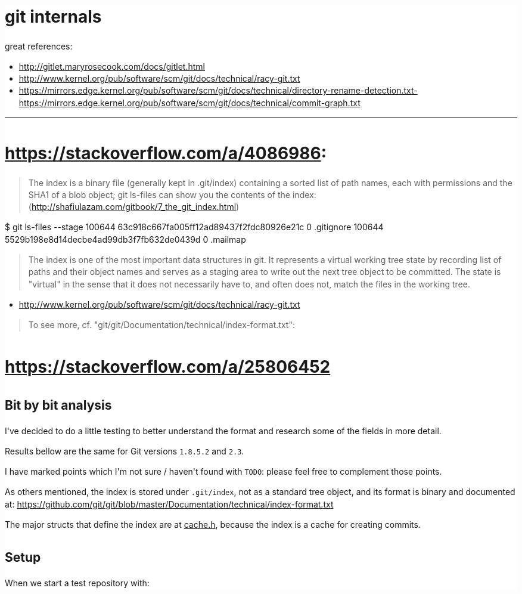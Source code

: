 # git internals

great references:
- http://gitlet.maryrosecook.com/docs/gitlet.html
- http://www.kernel.org/pub/software/scm/git/docs/technical/racy-git.txt
- https://mirrors.edge.kernel.org/pub/software/scm/git/docs/technical/directory-rename-detection.txt- https://mirrors.edge.kernel.org/pub/software/scm/git/docs/technical/commit-graph.txt

---

# https://stackoverflow.com/a/4086986:
> The index is a binary file (generally kept in .git/index) containing a sorted list of path names, each with permissions and the SHA1 of a blob object; git ls-files can show you the contents of the index: (http://shafiulazam.com/gitbook/7_the_git_index.html)

  $ git ls-files --stage
  100644 63c918c667fa005ff12ad89437f2fdc80926e21c 0   .gitignore
  100644 5529b198e8d14decbe4ad99db3f7fb632de0439d 0   .mailmap

> The index is one of the most important data structures in git.
> It represents a virtual working tree state by recording list of paths and their object names and serves as a staging area to write out the next tree object to be committed.
> The state is "virtual" in the sense that it does not necessarily have to, and often does not, match the files in the working tree.
- http://www.kernel.org/pub/software/scm/git/docs/technical/racy-git.txt

> To see more, cf. "git/git/Documentation/technical/index-format.txt":



# https://stackoverflow.com/a/25806452
## Bit by bit analysis

I've decided to do a little testing to better understand the format and research some of the fields in more detail.

Results bellow are the same for Git versions `1.8.5.2` and `2.3`.

I have marked points which I'm not sure / haven't found with `TODO`: please feel free to complement those points.

As others mentioned, the index is stored under `.git/index`, not as a standard tree object, and its format is binary and documented at: <https://github.com/git/git/blob/master/Documentation/technical/index-format.txt>

The major structs that define the index are at [cache.h](https://github.com/git/git/blob/f3f407747c1cce420ae4b4857c4a6806efe38680/cache.h), because the index is a cache for creating commits.

## Setup

When we start a test repository with:
